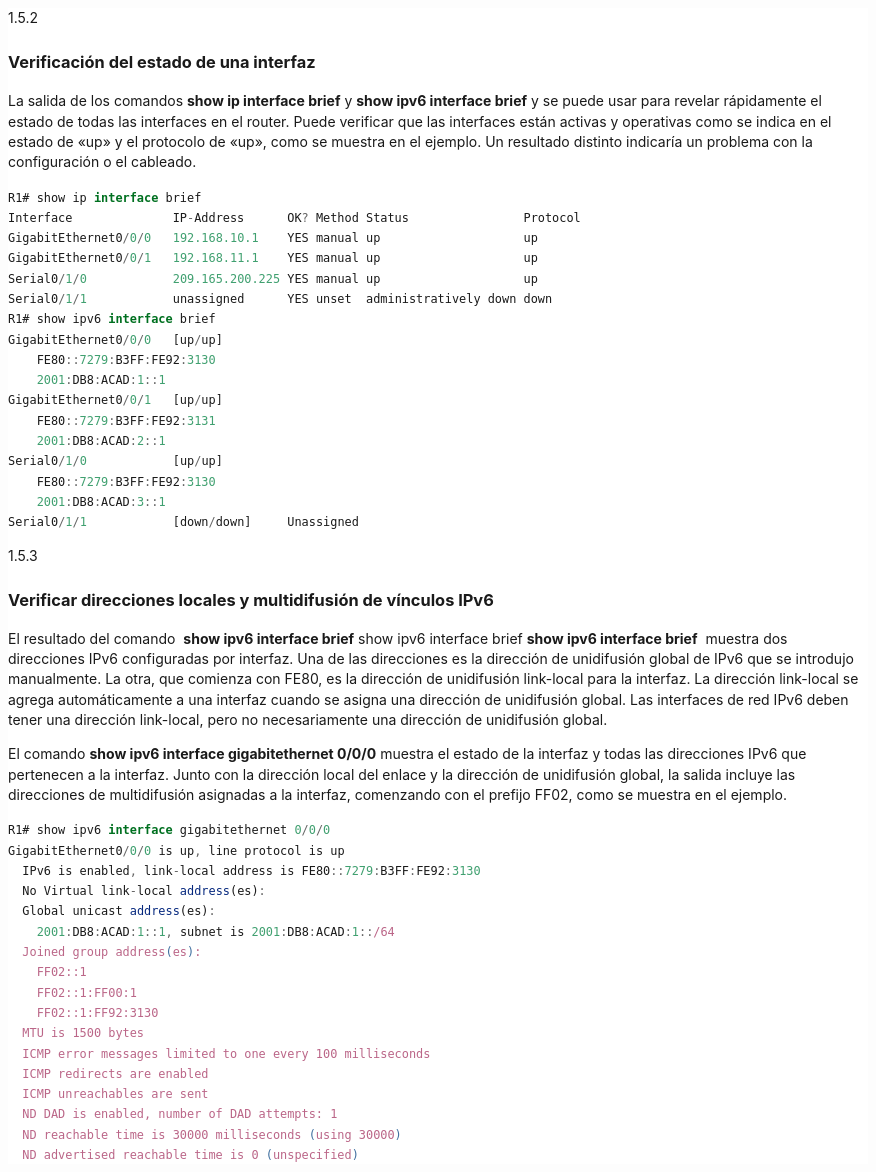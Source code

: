 1.5.2

### Verificación del estado de una interfaz

La salida de los comandos **show ip interface brief** y **show ipv6 interface brief** y se puede usar para revelar rápidamente el estado de todas las interfaces en el router. Puede verificar que las interfaces están activas y operativas como se indica en el estado de «up» y el protocolo de «up», como se muestra en el ejemplo. Un resultado distinto indicaría un problema con la configuración o el cableado.

```js
R1# show ip interface brief
Interface              IP-Address      OK? Method Status                Protocol
GigabitEthernet0/0/0   192.168.10.1    YES manual up                    up
GigabitEthernet0/0/1   192.168.11.1    YES manual up                    up
Serial0/1/0            209.165.200.225 YES manual up                    up
Serial0/1/1            unassigned      YES unset  administratively down down
R1# show ipv6 interface brief
GigabitEthernet0/0/0   [up/up]
    FE80::7279:B3FF:FE92:3130
    2001:DB8:ACAD:1::1
GigabitEthernet0/0/1   [up/up]
    FE80::7279:B3FF:FE92:3131
    2001:DB8:ACAD:2::1
Serial0/1/0            [up/up]
    FE80::7279:B3FF:FE92:3130
    2001:DB8:ACAD:3::1
Serial0/1/1            [down/down]     Unassigned
```

1.5.3

### Verificar direcciones locales y multidifusión de vínculos IPv6

El resultado del comando  **show ipv6 interface brief** show ipv6 interface brief **show ipv6 interface brief**  muestra dos direcciones IPv6 configuradas por interfaz. Una de las direcciones es la dirección de unidifusión global de IPv6 que se introdujo manualmente. La otra, que comienza con FE80, es la dirección de unidifusión link-local para la interfaz. La dirección link-local se agrega automáticamente a una interfaz cuando se asigna una dirección de unidifusión global. Las interfaces de red IPv6 deben tener una dirección link-local, pero no necesariamente una dirección de unidifusión global.

El comando **show ipv6 interface gigabitethernet 0/0/0** muestra el estado de la interfaz y todas las direcciones IPv6 que pertenecen a la interfaz. Junto con la dirección local del enlace y la dirección de unidifusión global, la salida incluye las direcciones de multidifusión asignadas a la interfaz, comenzando con el prefijo FF02, como se muestra en el ejemplo.

```js
R1# show ipv6 interface gigabitethernet 0/0/0
GigabitEthernet0/0/0 is up, line protocol is up
  IPv6 is enabled, link-local address is FE80::7279:B3FF:FE92:3130
  No Virtual link-local address(es):
  Global unicast address(es):
    2001:DB8:ACAD:1::1, subnet is 2001:DB8:ACAD:1::/64
  Joined group address(es):
    FF02::1
    FF02::1:FF00:1
    FF02::1:FF92:3130
  MTU is 1500 bytes
  ICMP error messages limited to one every 100 milliseconds
  ICMP redirects are enabled
  ICMP unreachables are sent
  ND DAD is enabled, number of DAD attempts: 1
  ND reachable time is 30000 milliseconds (using 30000)
  ND advertised reachable time is 0 (unspecified)
```